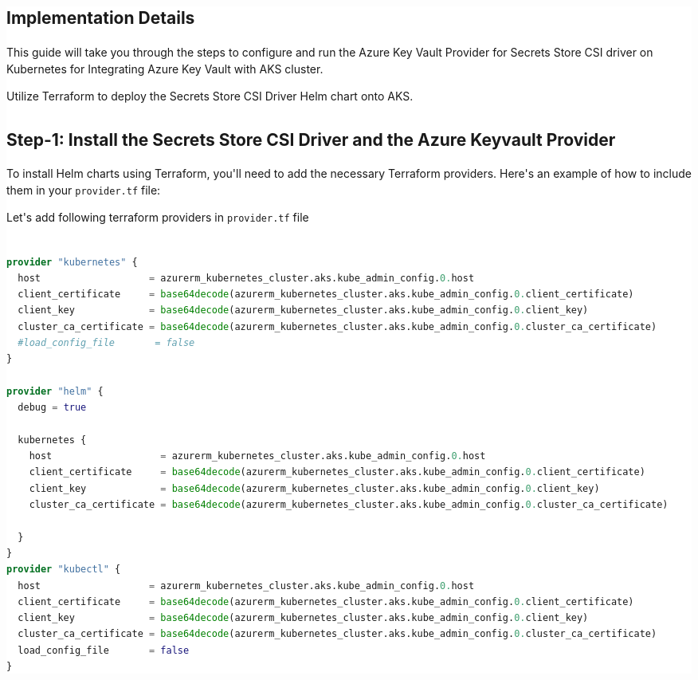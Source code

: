 ## Implementation Details

This guide will take you through the steps to configure and run the Azure Key Vault Provider for Secrets Store CSI driver on Kubernetes for Integrating Azure Key Vault with AKS cluster.

Utilize Terraform to deploy the Secrets Store CSI Driver Helm chart onto AKS.

## Step-1: Install the Secrets Store CSI Driver and the Azure Keyvault Provider

To install Helm charts using Terraform, you'll need to add the necessary Terraform providers. Here's an example of how to include them in your `provider.tf` file:

Let's add following terraform providers in `provider.tf` file

``` tf title="provider.tf"

provider "kubernetes" {
  host                   = azurerm_kubernetes_cluster.aks.kube_admin_config.0.host
  client_certificate     = base64decode(azurerm_kubernetes_cluster.aks.kube_admin_config.0.client_certificate)
  client_key             = base64decode(azurerm_kubernetes_cluster.aks.kube_admin_config.0.client_key)
  cluster_ca_certificate = base64decode(azurerm_kubernetes_cluster.aks.kube_admin_config.0.cluster_ca_certificate)
  #load_config_file       = false
}

provider "helm" {
  debug = true

  kubernetes {
    host                   = azurerm_kubernetes_cluster.aks.kube_admin_config.0.host
    client_certificate     = base64decode(azurerm_kubernetes_cluster.aks.kube_admin_config.0.client_certificate)
    client_key             = base64decode(azurerm_kubernetes_cluster.aks.kube_admin_config.0.client_key)
    cluster_ca_certificate = base64decode(azurerm_kubernetes_cluster.aks.kube_admin_config.0.cluster_ca_certificate)

  }
}
provider "kubectl" {
  host                   = azurerm_kubernetes_cluster.aks.kube_admin_config.0.host
  client_certificate     = base64decode(azurerm_kubernetes_cluster.aks.kube_admin_config.0.client_certificate)
  client_key             = base64decode(azurerm_kubernetes_cluster.aks.kube_admin_config.0.client_key)
  cluster_ca_certificate = base64decode(azurerm_kubernetes_cluster.aks.kube_admin_config.0.cluster_ca_certificate)
  load_config_file       = false
}
```

